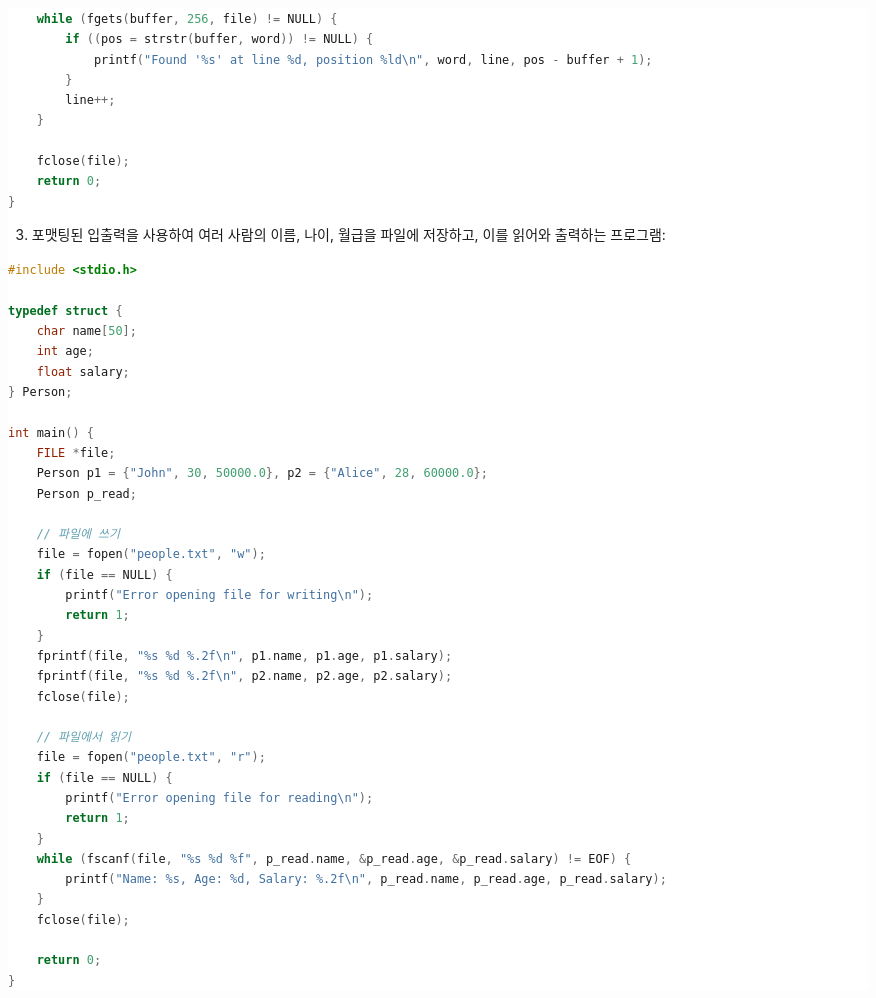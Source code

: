 ```c
    while (fgets(buffer, 256, file) != NULL) {
        if ((pos = strstr(buffer, word)) != NULL) {
            printf("Found '%s' at line %d, position %ld\n", word, line, pos - buffer + 1);
        }
        line++;
    }

    fclose(file);
    return 0;
}
```

3. 포맷팅된 입출력을 사용하여 여러 사람의 이름, 나이, 월급을 파일에 저장하고, 이를 읽어와 출력하는 프로그램:

```c
#include <stdio.h>

typedef struct {
    char name[50];
    int age;
    float salary;
} Person;

int main() {
    FILE *file;
    Person p1 = {"John", 30, 50000.0}, p2 = {"Alice", 28, 60000.0};
    Person p_read;

    // 파일에 쓰기
    file = fopen("people.txt", "w");
    if (file == NULL) {
        printf("Error opening file for writing\n");
        return 1;
    }
    fprintf(file, "%s %d %.2f\n", p1.name, p1.age, p1.salary);
    fprintf(file, "%s %d %.2f\n", p2.name, p2.age, p2.salary);
    fclose(file);

    // 파일에서 읽기
    file = fopen("people.txt", "r");
    if (file == NULL) {
        printf("Error opening file for reading\n");
        return 1;
    }
    while (fscanf(file, "%s %d %f", p_read.name, &p_read.age, &p_read.salary) != EOF) {
        printf("Name: %s, Age: %d, Salary: %.2f\n", p_read.name, p_read.age, p_read.salary);
    }
    fclose(file);

    return 0;
}
```

